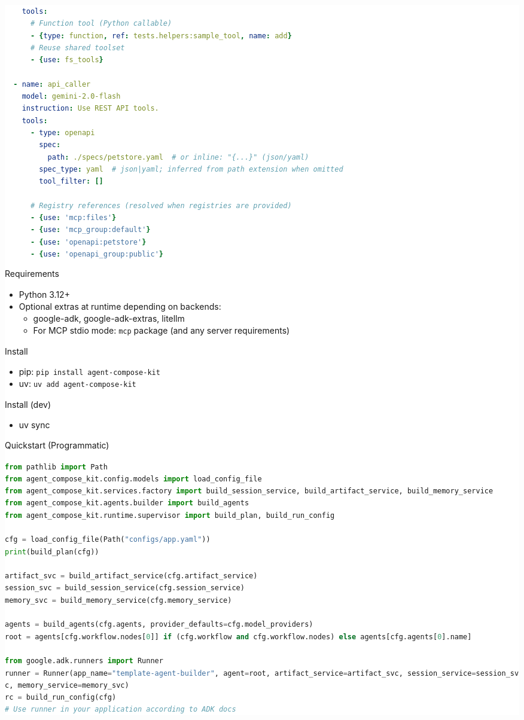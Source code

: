 ```yaml
    tools:
      # Function tool (Python callable)
      - {type: function, ref: tests.helpers:sample_tool, name: add}
      # Reuse shared toolset
      - {use: fs_tools}

  - name: api_caller
    model: gemini-2.0-flash
    instruction: Use REST API tools.
    tools:
      - type: openapi
        spec:
          path: ./specs/petstore.yaml  # or inline: "{...}" (json/yaml)
        spec_type: yaml  # json|yaml; inferred from path extension when omitted
        tool_filter: []

      # Registry references (resolved when registries are provided)
      - {use: 'mcp:files'}
      - {use: 'mcp_group:default'}
      - {use: 'openapi:petstore'}
      - {use: 'openapi_group:public'}
```

Requirements
- Python 3.12+
- Optional extras at runtime depending on backends:
  - google-adk, google-adk-extras, litellm
  - For MCP stdio mode: `mcp` package (and any server requirements)

Install
- pip: `pip install agent-compose-kit`
- uv: `uv add agent-compose-kit`

Install (dev)
- uv sync

Quickstart (Programmatic)
```python
from pathlib import Path
from agent_compose_kit.config.models import load_config_file
from agent_compose_kit.services.factory import build_session_service, build_artifact_service, build_memory_service
from agent_compose_kit.agents.builder import build_agents
from agent_compose_kit.runtime.supervisor import build_plan, build_run_config

cfg = load_config_file(Path("configs/app.yaml"))
print(build_plan(cfg))

artifact_svc = build_artifact_service(cfg.artifact_service)
session_svc = build_session_service(cfg.session_service)
memory_svc = build_memory_service(cfg.memory_service)

agents = build_agents(cfg.agents, provider_defaults=cfg.model_providers)
root = agents[cfg.workflow.nodes[0]] if (cfg.workflow and cfg.workflow.nodes) else agents[cfg.agents[0].name]

from google.adk.runners import Runner
runner = Runner(app_name="template-agent-builder", agent=root, artifact_service=artifact_svc, session_service=session_svc, memory_service=memory_svc)
rc = build_run_config(cfg)
# Use runner in your application according to ADK docs
```
